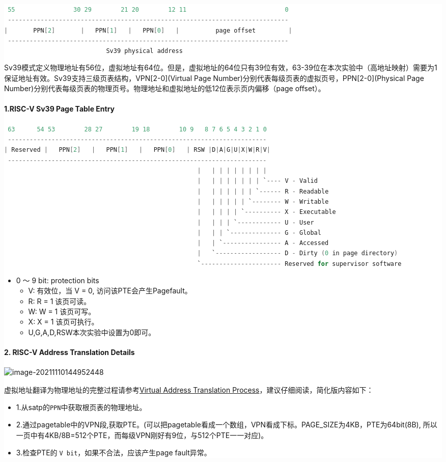 ```c
 55                30 29        21 20        12 11                           0
 -----------------------------------------------------------------------------
|       PPN[2]       |   PPN[1]   |   PPN[0]   |          page offset         |
 -----------------------------------------------------------------------------
                            Sv39 physical address

```

Sv39模式定义物理地址有56位，虚拟地址有64位。但是，虚拟地址的64位只有39位有效，63-39位在本次实验中（高地址映射）需要为1保证地址有效。Sv39支持三级页表结构，VPN\[2-0](Virtual Page Number)分别代表每级页表的虚拟页号，PPN\[2-0](Physical Page Number)分别代表每级页表的物理页号。物理地址和虚拟地址的低12位表示页内偏移（page offset）。


#### 1.RISC-V Sv39 Page Table Entry

```c
 63      54 53        28 27        19 18        10 9   8 7 6 5 4 3 2 1 0
 -----------------------------------------------------------------------
| Reserved |   PPN[2]   |   PPN[1]   |   PPN[0]   | RSW |D|A|G|U|X|W|R|V| 
 -----------------------------------------------------------------------
                                                     |   | | | | | | | |
                                                     |   | | | | | | | `---- V - Valid
                                                     |   | | | | | | `------ R - Readable
                                                     |   | | | | | `-------- W - Writable
                                                     |   | | | | `---------- X - Executable
                                                     |   | | | `------------ U - User
                                                     |   | | `-------------- G - Global
                                                     |   | `---------------- A - Accessed
                                                     |   `------------------ D - Dirty (0 in page directory)
                                                     `---------------------- Reserved for supervisor software
```

* 0 ～ 9 bit: protection bits
  * V: 有效位，当 V = 0, 访问该PTE会产生Pagefault。
  * R: R = 1 该页可读。
  * W: W = 1 该页可写。
  * X: X = 1 该页可执行。
  * U,G,A,D,RSW本次实验中设置为0即可。

#### 2. RISC-V Address Translation Details

![image-20211110144952448](./img/translation.jpg)

虚拟地址翻译为物理地址的完整过程请参考[Virtual Address Translation Process](http://www.five-embeddev.com/riscv-isa-manual/latest/supervisor.html#sv32algorithm)，建议仔细阅读，简化版内容如下：

* 1.从satp的`PPN`中获取根页表的物理地址。

* 2.通过pagetable中的VPN段,获取PTE。(可以把pagetable看成一个数组，VPN看成下标。PAGE_SIZE为4KB，PTE为64bit(8B), 所以一页中有4KB/8B=512个PTE，而每级VPN刚好有9位，与512个PTE一一对应)。

* 3.检查PTE的 `V bit`，如果不合法，应该产生page fault异常。
